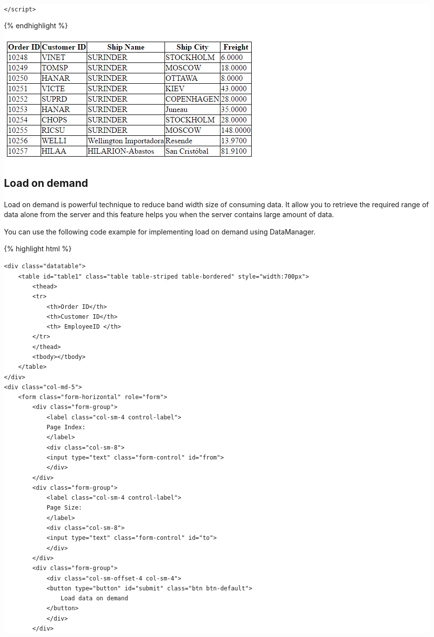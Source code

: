     </script>

{% endhighlight %}

![](Advanced_images/offline1.png) 

## Load on demand

Load on demand is powerful technique to reduce band width size of consuming data. It allow you to retrieve the required range of data alone from the server and this feature helps you when the server contains large amount of data.

You can use the following code example for implementing load on demand using DataManager.

{% highlight html %}

    <div class="datatable">
        <table id="table1" class="table table-striped table-bordered" style="width:700px">
            <thead>
            <tr>
                <th>Order ID</th>
                <th>Customer ID</th>
                <th> EmployeeID </th>
            </tr>
            </thead>
            <tbody></tbody>
        </table>
    </div>
    <div class="col-md-5">
        <form class="form-horizontal" role="form">
            <div class="form-group">
                <label class="col-sm-4 control-label">
                Page Index:
                </label>
                <div class="col-sm-8">
                <input type="text" class="form-control" id="from">
                </div>
            </div>
            <div class="form-group">
                <label class="col-sm-4 control-label">
                Page Size:
                </label>
                <div class="col-sm-8">
                <input type="text" class="form-control" id="to">
                </div>
            </div>
            <div class="form-group">
                <div class="col-sm-offset-4 col-sm-4">
                <button type="button" id="submit" class="btn btn-default">
                    Load data on demand
                </button>
                </div>
            </div>